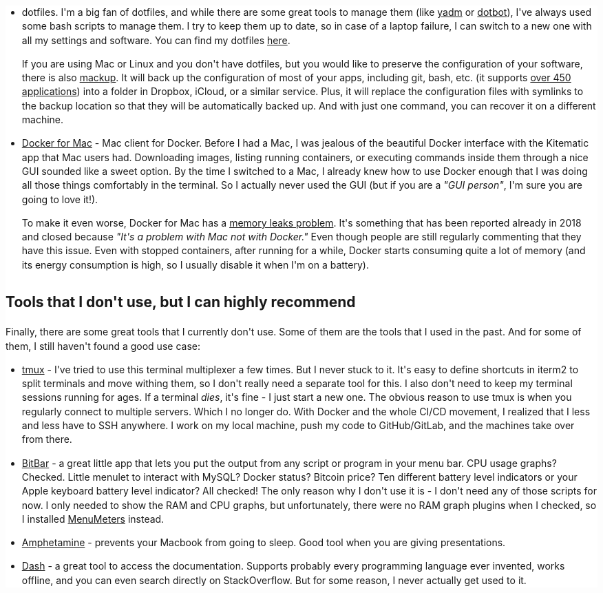 * dotfiles. I'm a big fan of dotfiles, and while there are some great tools to manage them (like [yadm](https://yadm.io/) or [dotbot](https://github.com/anishathalye/dotbot/)), I've always used some bash scripts to manage them. I try to keep them up to date, so in case of a laptop failure, I can switch to a new one with all my settings and software. You can find my dotfiles [here](https://github.com/switowski/dotfiles).

  If you are using Mac or Linux and you don't have dotfiles, but you would like to preserve the configuration of your software, there is also [mackup](https://github.com/lra/mackup). It will back up the configuration of most of your apps, including git, bash, etc. (it supports [over 450 applications](https://github.com/lra/mackup#supported-applications)) into a folder in Dropbox, iCloud, or a similar service. Plus, it will replace the configuration files with symlinks to the backup location so that they will be automatically backed up. And with just one command, you can recover it on a different machine.

* [Docker for Mac](https://docs.docker.com/docker-for-mac/) - Mac client for Docker. Before I had a Mac, I was jealous of the beautiful Docker interface with the Kitematic app that Mac users had. Downloading images, listing running containers, or executing commands inside them through a nice GUI sounded like a sweet option. By the time I switched to a Mac, I already knew how to use Docker enough that I was doing all those things comfortably in the terminal. So I actually never used the GUI (but if you are a *"GUI person"*, I'm sure you are going to love it!).

  To make it even worse, Docker for Mac has a [memory leaks problem](https://github.com/docker/for-mac/issues/3232). It's something that has been reported already in 2018 and closed because *"It's a problem with Mac not with Docker."* Even though people are still regularly commenting that they have this issue. Even with stopped containers, after running for a while, Docker starts consuming quite a lot of memory (and its energy consumption is high, so I usually disable it when I'm on a battery).

## Tools that I don't use, but I can highly recommend

Finally, there are some great tools that I currently don't use. Some of them are the tools that I used in the past. And for some of them, I still haven't found a good use case:

* [tmux](https://github.com/tmux/tmux) - I've tried to use this terminal multiplexer a few times. But I never stuck to it. It's easy to define shortcuts in iterm2 to split terminals and move withing them, so I don't really need a separate tool for this. I also don't need to keep my terminal sessions running for ages. If a terminal *dies*, it's fine - I just start a new one. The obvious reason to use tmux is when you regularly connect to multiple servers. Which I no longer do. With Docker and the whole CI/CD movement, I realized that I less and less have to SSH anywhere. I work on my local machine, push my code to GitHub/GitLab, and the machines take over from there.

* [BitBar](https://getbitbar.com/) - a great little app that lets you put the output from any script or program in your menu bar. CPU usage graphs? Checked. Little menulet to interact with MySQL? Docker status? Bitcoin price? Ten different battery level indicators or your Apple keyboard battery level indicator? All checked! The only reason why I don't use it is - I don't need any of those scripts for now. I only needed to show the RAM and CPU graphs, but unfortunately, there were no RAM graph plugins when I checked, so I installed [MenuMeters](https://member.ipmu.jp/yuji.tachikawa/MenuMetersElCapitan/) instead.

* [Amphetamine](https://apps.apple.com/us/app/amphetamine/id937984704?mt=12) - prevents your Macbook from going to sleep. Good tool when you are giving presentations.

* [Dash](https://kapeli.com/dash) - a great tool to access the documentation. Supports probably every programming language ever invented, works offline, and you can even search directly on StackOverflow. But for some reason, I never actually get used to it.
